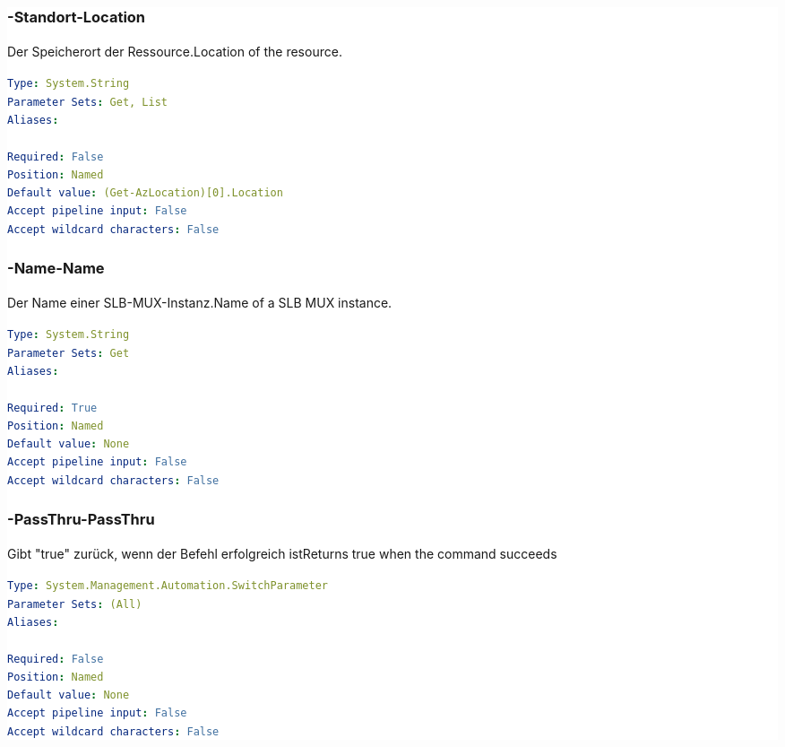 ### <span data-ttu-id="f0cda-122">-Standort</span><span class="sxs-lookup"><span data-stu-id="f0cda-122">-Location</span></span>
<span data-ttu-id="f0cda-123">Der Speicherort der Ressource.</span><span class="sxs-lookup"><span data-stu-id="f0cda-123">Location of the resource.</span></span>

```yaml
Type: System.String
Parameter Sets: Get, List
Aliases:

Required: False
Position: Named
Default value: (Get-AzLocation)[0].Location
Accept pipeline input: False
Accept wildcard characters: False

```

### <span data-ttu-id="f0cda-124">-Name</span><span class="sxs-lookup"><span data-stu-id="f0cda-124">-Name</span></span>
<span data-ttu-id="f0cda-125">Der Name einer SLB-MUX-Instanz.</span><span class="sxs-lookup"><span data-stu-id="f0cda-125">Name of a SLB MUX instance.</span></span>

```yaml
Type: System.String
Parameter Sets: Get
Aliases:

Required: True
Position: Named
Default value: None
Accept pipeline input: False
Accept wildcard characters: False

```

### <span data-ttu-id="f0cda-126">-PassThru</span><span class="sxs-lookup"><span data-stu-id="f0cda-126">-PassThru</span></span>
<span data-ttu-id="f0cda-127">Gibt "true" zurück, wenn der Befehl erfolgreich ist</span><span class="sxs-lookup"><span data-stu-id="f0cda-127">Returns true when the command succeeds</span></span>

```yaml
Type: System.Management.Automation.SwitchParameter
Parameter Sets: (All)
Aliases:

Required: False
Position: Named
Default value: None
Accept pipeline input: False
Accept wildcard characters: False

```
